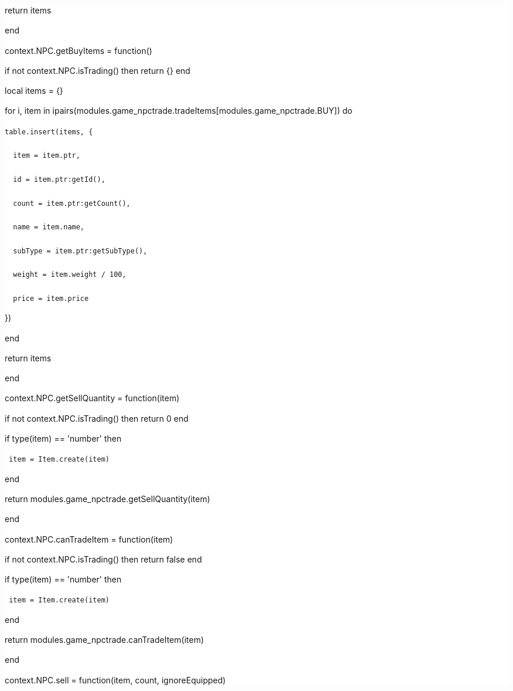   return items

end

context.NPC.getBuyItems = function()

  if not context.NPC.isTrading() then return {} end

  local items = {}

  for i, item in ipairs(modules.game_npctrade.tradeItems[modules.game_npctrade.BUY]) do

    table.insert(items, {

      item = item.ptr,

      id = item.ptr:getId(),

      count = item.ptr:getCount(),

      name = item.name,

      subType = item.ptr:getSubType(),

      weight = item.weight / 100,

      price = item.price 

})

  end

  return items

end

context.NPC.getSellQuantity = function(item)

  if not context.NPC.isTrading() then return 0 end

  if type(item) == 'number' then

     item = Item.create(item)

  end

  return modules.game_npctrade.getSellQuantity(item)

end

context.NPC.canTradeItem = function(item)

  if not context.NPC.isTrading() then return false end

  if type(item) == 'number' then

     item = Item.create(item)

  end

  return modules.game_npctrade.canTradeItem(item)

end

context.NPC.sell = function(item, count, ignoreEquipped)
